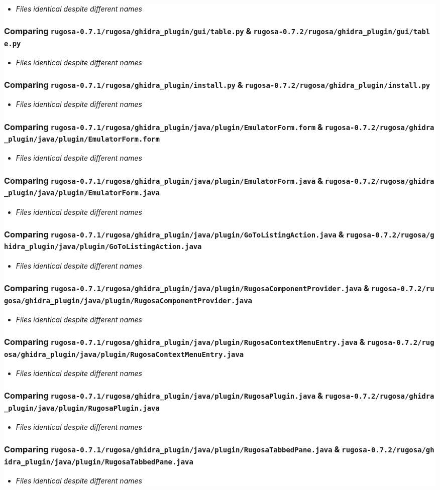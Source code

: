  * *Files identical despite different names*

### Comparing `rugosa-0.7.1/rugosa/ghidra_plugin/gui/table.py` & `rugosa-0.7.2/rugosa/ghidra_plugin/gui/table.py`

 * *Files identical despite different names*

### Comparing `rugosa-0.7.1/rugosa/ghidra_plugin/install.py` & `rugosa-0.7.2/rugosa/ghidra_plugin/install.py`

 * *Files identical despite different names*

### Comparing `rugosa-0.7.1/rugosa/ghidra_plugin/java/plugin/EmulatorForm.form` & `rugosa-0.7.2/rugosa/ghidra_plugin/java/plugin/EmulatorForm.form`

 * *Files identical despite different names*

### Comparing `rugosa-0.7.1/rugosa/ghidra_plugin/java/plugin/EmulatorForm.java` & `rugosa-0.7.2/rugosa/ghidra_plugin/java/plugin/EmulatorForm.java`

 * *Files identical despite different names*

### Comparing `rugosa-0.7.1/rugosa/ghidra_plugin/java/plugin/GoToListingAction.java` & `rugosa-0.7.2/rugosa/ghidra_plugin/java/plugin/GoToListingAction.java`

 * *Files identical despite different names*

### Comparing `rugosa-0.7.1/rugosa/ghidra_plugin/java/plugin/RugosaComponentProvider.java` & `rugosa-0.7.2/rugosa/ghidra_plugin/java/plugin/RugosaComponentProvider.java`

 * *Files identical despite different names*

### Comparing `rugosa-0.7.1/rugosa/ghidra_plugin/java/plugin/RugosaContextMenuEntry.java` & `rugosa-0.7.2/rugosa/ghidra_plugin/java/plugin/RugosaContextMenuEntry.java`

 * *Files identical despite different names*

### Comparing `rugosa-0.7.1/rugosa/ghidra_plugin/java/plugin/RugosaPlugin.java` & `rugosa-0.7.2/rugosa/ghidra_plugin/java/plugin/RugosaPlugin.java`

 * *Files identical despite different names*

### Comparing `rugosa-0.7.1/rugosa/ghidra_plugin/java/plugin/RugosaTabbedPane.java` & `rugosa-0.7.2/rugosa/ghidra_plugin/java/plugin/RugosaTabbedPane.java`

 * *Files identical despite different names*
